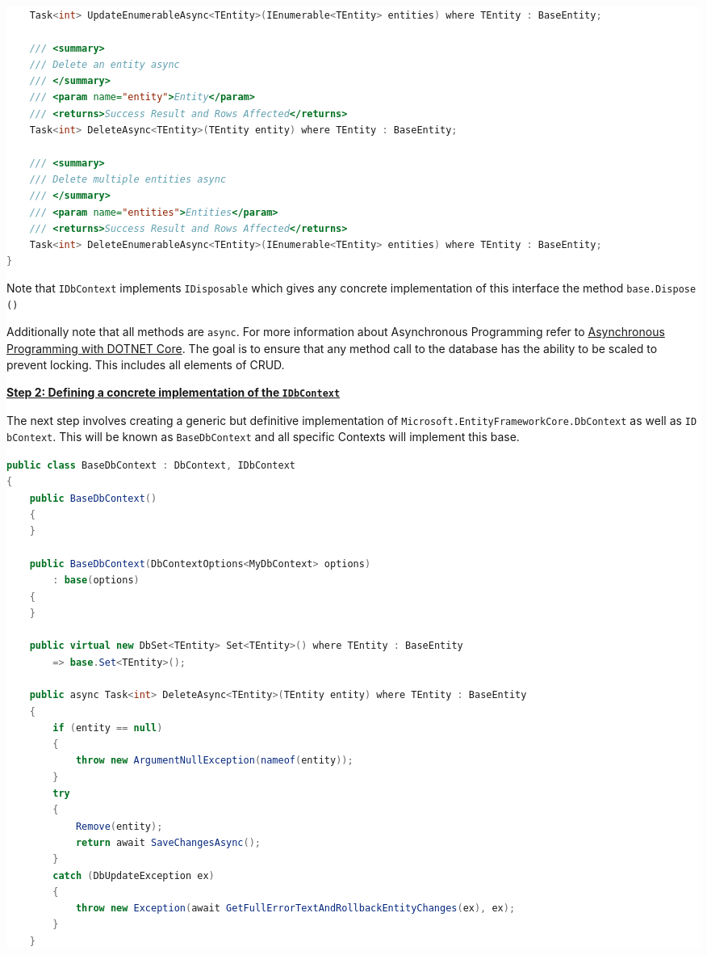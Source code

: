 ```c#
    Task<int> UpdateEnumerableAsync<TEntity>(IEnumerable<TEntity> entities) where TEntity : BaseEntity;

    /// <summary>
    /// Delete an entity async
    /// </summary>
    /// <param name="entity">Entity</param>
    /// <returns>Success Result and Rows Affected</returns>
    Task<int> DeleteAsync<TEntity>(TEntity entity) where TEntity : BaseEntity;

    /// <summary>
    /// Delete multiple entities async
    /// </summary>
    /// <param name="entities">Entities</param>
    /// <returns>Success Result and Rows Affected</returns>
    Task<int> DeleteEnumerableAsync<TEntity>(IEnumerable<TEntity> entities) where TEntity : BaseEntity;
}
```

 Note that `IDbContext` implements `IDisposable` which gives any concrete implementation of this interface the method `base.Dispose()` 

Additionally note that all methods are `async`. For more information about Asynchronous Programming refer to [Asynchronous Programming with DOTNET Core](../async-programming.md). The goal is to ensure that any method call to the database has the ability to be scaled to prevent locking. This includes all elements of CRUD.

**<u>Step 2: Defining a concrete implementation of the `IDbContext`</u>**

The next step involves creating a generic but definitive implementation of `Microsoft.EntityFrameworkCore.DbContext` as well as `IDbContext`. This will be known as `BaseDbContext` and all specific Contexts will implement this base.

```c#
public class BaseDbContext : DbContext, IDbContext
{
    public BaseDbContext()
    {
    }

    public BaseDbContext(DbContextOptions<MyDbContext> options)
        : base(options)
    {
    }

    public virtual new DbSet<TEntity> Set<TEntity>() where TEntity : BaseEntity
        => base.Set<TEntity>();

    public async Task<int> DeleteAsync<TEntity>(TEntity entity) where TEntity : BaseEntity
    {
        if (entity == null)
        {
            throw new ArgumentNullException(nameof(entity));
        }
        try
        {
            Remove(entity);
            return await SaveChangesAsync();
        }
        catch (DbUpdateException ex)
        {
            throw new Exception(await GetFullErrorTextAndRollbackEntityChanges(ex), ex);
        }
    }
```